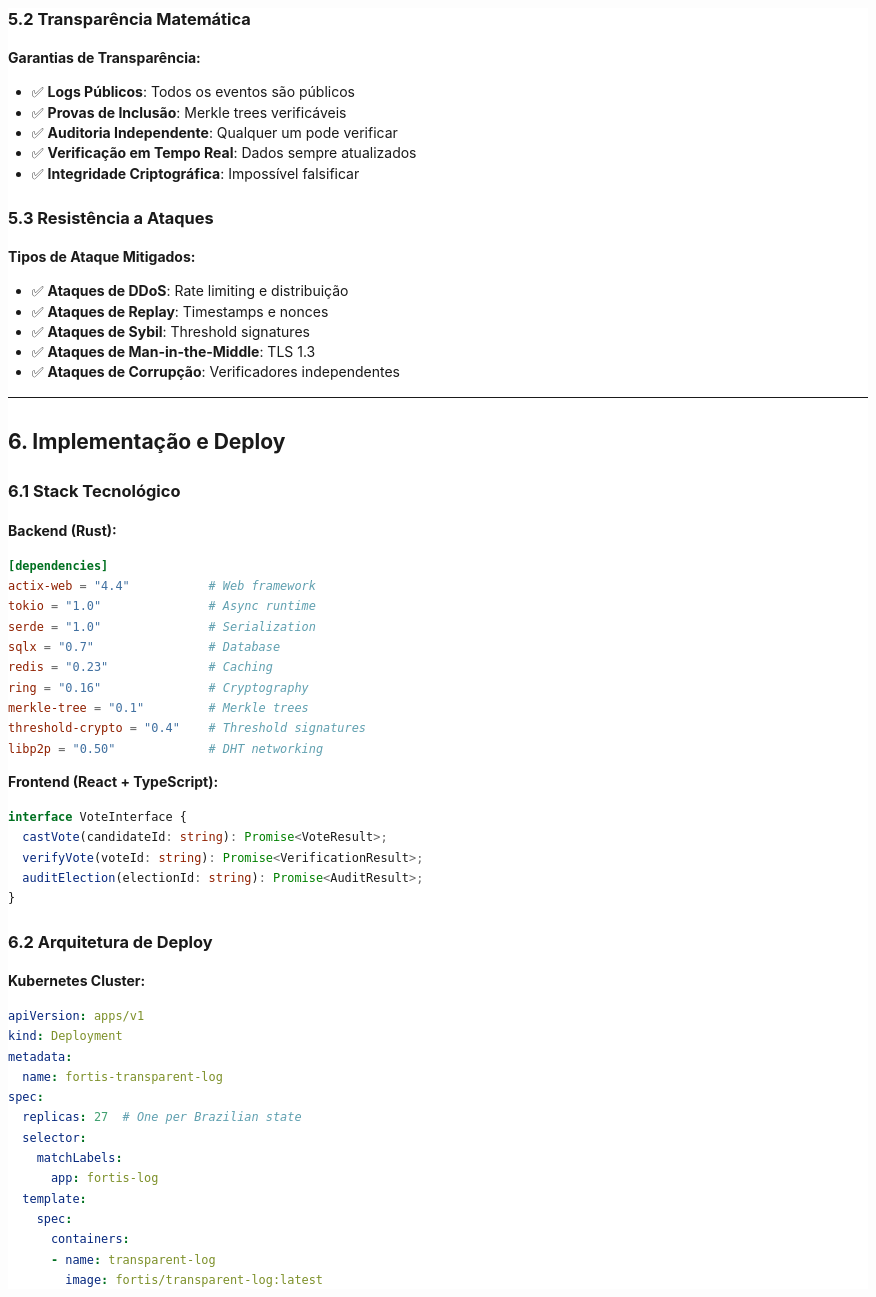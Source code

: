 ### **5.2 Transparência Matemática**

**Garantias de Transparência:**
- ✅ **Logs Públicos**: Todos os eventos são públicos
- ✅ **Provas de Inclusão**: Merkle trees verificáveis
- ✅ **Auditoria Independente**: Qualquer um pode verificar
- ✅ **Verificação em Tempo Real**: Dados sempre atualizados
- ✅ **Integridade Criptográfica**: Impossível falsificar

### **5.3 Resistência a Ataques**

**Tipos de Ataque Mitigados:**
- ✅ **Ataques de DDoS**: Rate limiting e distribuição
- ✅ **Ataques de Replay**: Timestamps e nonces
- ✅ **Ataques de Sybil**: Threshold signatures
- ✅ **Ataques de Man-in-the-Middle**: TLS 1.3
- ✅ **Ataques de Corrupção**: Verificadores independentes

---

## **6. Implementação e Deploy**

### **6.1 Stack Tecnológico**

**Backend (Rust):**
```toml
[dependencies]
actix-web = "4.4"           # Web framework
tokio = "1.0"               # Async runtime
serde = "1.0"               # Serialization
sqlx = "0.7"                # Database
redis = "0.23"              # Caching
ring = "0.16"               # Cryptography
merkle-tree = "0.1"         # Merkle trees
threshold-crypto = "0.4"    # Threshold signatures
libp2p = "0.50"             # DHT networking
```

**Frontend (React + TypeScript):**
```typescript
interface VoteInterface {
  castVote(candidateId: string): Promise<VoteResult>;
  verifyVote(voteId: string): Promise<VerificationResult>;
  auditElection(electionId: string): Promise<AuditResult>;
}
```

### **6.2 Arquitetura de Deploy**

**Kubernetes Cluster:**
```yaml
apiVersion: apps/v1
kind: Deployment
metadata:
  name: fortis-transparent-log
spec:
  replicas: 27  # One per Brazilian state
  selector:
    matchLabels:
      app: fortis-log
  template:
    spec:
      containers:
      - name: transparent-log
        image: fortis/transparent-log:latest
```